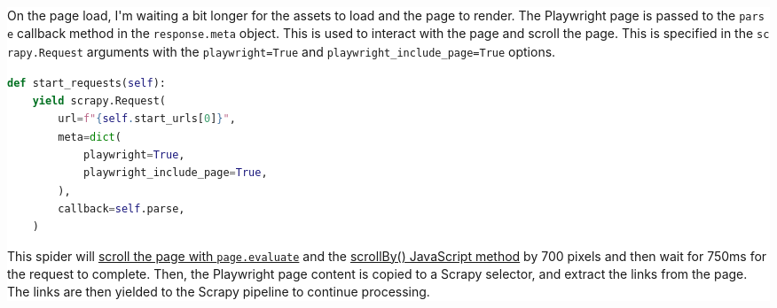 On the page load, I'm waiting a bit longer for the assets to load and the page to render. The Playwright page is passed to the `parse` callback method in the `response.meta` object. This is used to interact with the page and scroll the page. This is specified in the `scrapy.Request` arguments with the `playwright=True` and `playwright_include_page=True` options.

```python {linenos=inline, hl_lines=["5-6"]}
def start_requests(self):
    yield scrapy.Request(
        url=f"{self.start_urls[0]}",
        meta=dict(
            playwright=True,
            playwright_include_page=True,
        ),
        callback=self.parse,
    )
```


This spider will [scroll the page with `page.evaluate`](https://playwright.dev/docs/api/class-page#page-evaluate) and the [scrollBy() JavaScript method](https://developer.mozilla.org/en-US/docs/Web/API/Window/scrollBy) by 700 pixels and then wait for 750ms for the request to complete. Then, the Playwright page content is copied to a Scrapy selector, and extract the links from the page. The links are then yielded to the Scrapy pipeline to continue processing.
